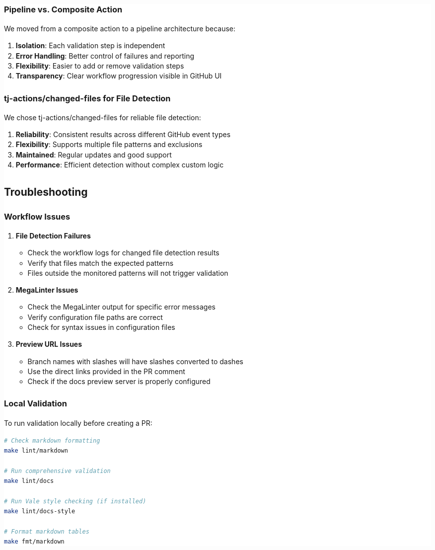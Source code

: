 ### Pipeline vs. Composite Action

We moved from a composite action to a pipeline architecture because:

1. **Isolation**: Each validation step is independent
2. **Error Handling**: Better control of failures and reporting
3. **Flexibility**: Easier to add or remove validation steps
4. **Transparency**: Clear workflow progression visible in GitHub UI

### tj-actions/changed-files for File Detection

We chose tj-actions/changed-files for reliable file detection:

1. **Reliability**: Consistent results across different GitHub event types
2. **Flexibility**: Supports multiple file patterns and exclusions
3. **Maintained**: Regular updates and good support
4. **Performance**: Efficient detection without complex custom logic

## Troubleshooting

### Workflow Issues

1. **File Detection Failures**
   - Check the workflow logs for changed file detection results
   - Verify that files match the expected patterns
   - Files outside the monitored patterns will not trigger validation

2. **MegaLinter Issues**
   - Check the MegaLinter output for specific error messages
   - Verify configuration file paths are correct
   - Check for syntax issues in configuration files

3. **Preview URL Issues**
   - Branch names with slashes will have slashes converted to dashes
   - Use the direct links provided in the PR comment
   - Check if the docs preview server is properly configured

### Local Validation

To run validation locally before creating a PR:

```bash
# Check markdown formatting
make lint/markdown

# Run comprehensive validation
make lint/docs

# Run Vale style checking (if installed)
make lint/docs-style

# Format markdown tables
make fmt/markdown
```
